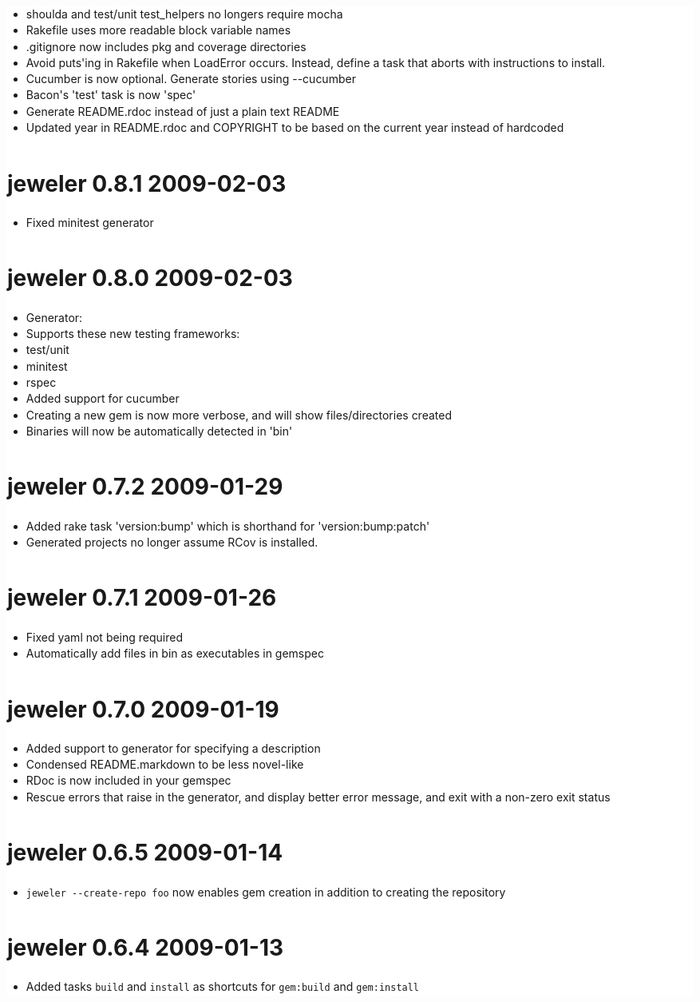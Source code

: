  * shoulda and test/unit test_helpers no longers require mocha 
  * Rakefile uses more readable block variable names
  * .gitignore now includes pkg and coverage directories
  * Avoid puts'ing in Rakefile when LoadError occurs. Instead, define a task that aborts with instructions to install.
  * Cucumber is now optional. Generate stories using --cucumber
  * Bacon's 'test' task is now 'spec'
  * Generate README.rdoc instead of just a plain text README 
  * Updated year in README.rdoc and COPYRIGHT to be based on the current year instead of hardcoded

# jeweler 0.8.1 2009-02-03

 * Fixed minitest generator

# jeweler 0.8.0 2009-02-03

 * Generator:
  * Supports these new testing frameworks:
   * test/unit
   * minitest
   * rspec
  * Added support for cucumber
  * Creating a new gem is now more verbose, and will show files/directories created
 * Binaries will now be automatically detected in 'bin'
  
# jeweler 0.7.2 2009-01-29

 * Added rake task 'version:bump' which is shorthand for 'version:bump:patch'
 * Generated projects no longer assume RCov is installed.

# jeweler 0.7.1 2009-01-26

 * Fixed yaml not being required
 * Automatically add files in bin as executables in gemspec

# jeweler 0.7.0 2009-01-19

 * Added support to generator for specifying a description
 * Condensed README.markdown to be less novel-like
 * RDoc is now included in your gemspec
 * Rescue errors that raise in the generator, and display better error message, and exit with a non-zero exit status

# jeweler 0.6.5 2009-01-14

 * `jeweler --create-repo foo` now enables gem creation in addition to creating the repository

# jeweler 0.6.4 2009-01-13

 * Added tasks `build` and `install` as shortcuts for `gem:build` and `gem:install`
